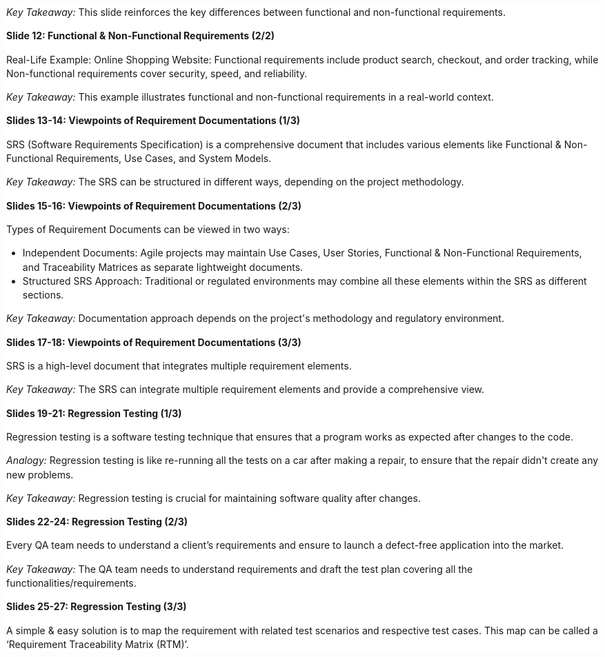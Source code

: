 *Key Takeaway:* This slide reinforces the key differences between functional and non-functional requirements.

**Slide 12: Functional & Non-Functional Requirements (2/2)**

Real-Life Example:
Online Shopping Website:
Functional requirements include product search, checkout, and order tracking, while Non-functional requirements cover security, speed, and reliability.

*Key Takeaway:* This example illustrates functional and non-functional requirements in a real-world context.

**Slides 13-14: Viewpoints of Requirement Documentations (1/3)**

SRS (Software Requirements Specification) is a comprehensive document that includes various elements like Functional & Non-Functional Requirements, Use Cases, and System Models.

*Key Takeaway:* The SRS can be structured in different ways, depending on the project methodology.

**Slides 15-16: Viewpoints of Requirement Documentations (2/3)**

Types of Requirement Documents can be viewed in two ways:
*   Independent Documents: Agile projects may maintain Use Cases, User Stories, Functional & Non-Functional Requirements, and Traceability Matrices as separate lightweight documents.
*   Structured SRS Approach: Traditional or regulated environments may combine all these elements within the SRS as different sections.

*Key Takeaway:* Documentation approach depends on the project's methodology and regulatory environment.

**Slides 17-18: Viewpoints of Requirement Documentations (3/3)**

SRS is a high-level document that integrates multiple requirement elements.

*Key Takeaway:* The SRS can integrate multiple requirement elements and provide a comprehensive view.

**Slides 19-21: Regression Testing (1/3)**

Regression testing is a software testing technique that ensures that a program works as expected after changes to the code.

*Analogy:* Regression testing is like re-running all the tests on a car after making a repair, to ensure that the repair didn't create any new problems.

*Key Takeaway:* Regression testing is crucial for maintaining software quality after changes.

**Slides 22-24: Regression Testing (2/3)**

Every QA team needs to understand a client’s requirements and ensure to launch a defect-free application into the market.

*Key Takeaway:* The QA team needs to understand requirements and draft the test plan covering all the functionalities/requirements.

**Slides 25-27: Regression Testing (3/3)**

A simple & easy solution is to map the requirement with related test scenarios and respective test cases. This map can be called a ‘Requirement Traceability Matrix (RTM)’.
